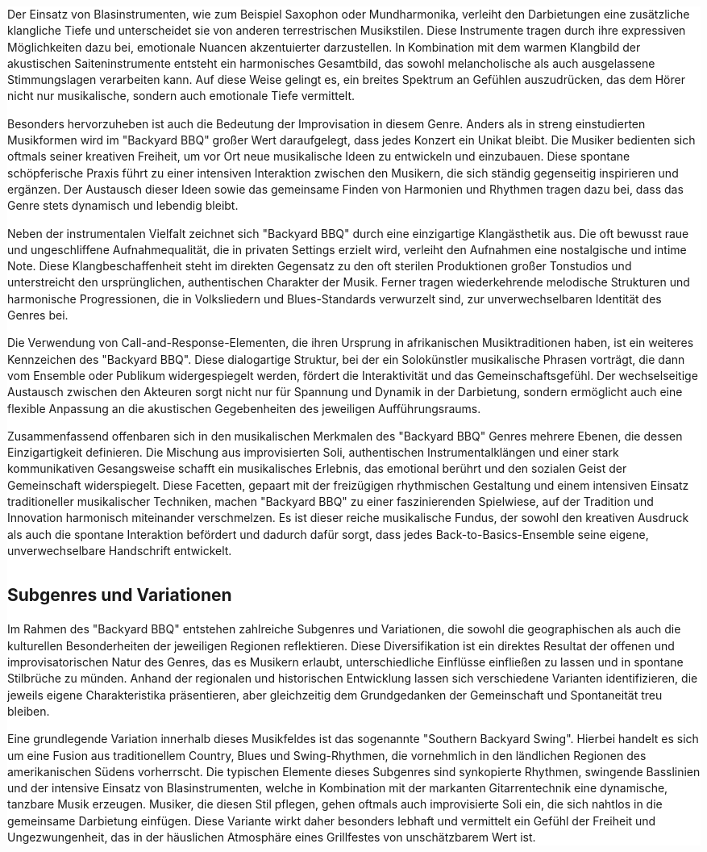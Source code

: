 Der Einsatz von Blasinstrumenten, wie zum Beispiel Saxophon oder Mundharmonika, verleiht den Darbietungen eine zusätzliche klangliche Tiefe und unterscheidet sie von anderen terrestrischen Musikstilen. Diese Instrumente tragen durch ihre expressiven Möglichkeiten dazu bei, emotionale Nuancen akzentuierter darzustellen. In Kombination mit dem warmen Klangbild der akustischen Saiteninstrumente entsteht ein harmonisches Gesamtbild, das sowohl melancholische als auch ausgelassene Stimmungslagen verarbeiten kann. Auf diese Weise gelingt es, ein breites Spektrum an Gefühlen auszudrücken, das dem Hörer nicht nur musikalische, sondern auch emotionale Tiefe vermittelt.  

Besonders hervorzuheben ist auch die Bedeutung der Improvisation in diesem Genre. Anders als in streng einstudierten Musikformen wird im "Backyard BBQ" großer Wert daraufgelegt, dass jedes Konzert ein Unikat bleibt. Die Musiker bedienten sich oftmals seiner kreativen Freiheit, um vor Ort neue musikalische Ideen zu entwickeln und einzubauen. Diese spontane schöpferische Praxis führt zu einer intensiven Interaktion zwischen den Musikern, die sich ständig gegenseitig inspirieren und ergänzen. Der Austausch dieser Ideen sowie das gemeinsame Finden von Harmonien und Rhythmen tragen dazu bei, dass das Genre stets dynamisch und lebendig bleibt.  

Neben der instrumentalen Vielfalt zeichnet sich "Backyard BBQ" durch eine einzigartige Klangästhetik aus. Die oft bewusst raue und ungeschliffene Aufnahmequalität, die in privaten Settings erzielt wird, verleiht den Aufnahmen eine nostalgische und intime Note. Diese Klangbeschaffenheit steht im direkten Gegensatz zu den oft sterilen Produktionen großer Tonstudios und unterstreicht den ursprünglichen, authentischen Charakter der Musik. Ferner tragen wiederkehrende melodische Strukturen und harmonische Progressionen, die in Volksliedern und Blues-Standards verwurzelt sind, zur unverwechselbaren Identität des Genres bei.  

Die Verwendung von Call-and-Response-Elementen, die ihren Ursprung in afrikanischen Musiktraditionen haben, ist ein weiteres Kennzeichen des "Backyard BBQ". Diese dialogartige Struktur, bei der ein Solokünstler musikalische Phrasen vorträgt, die dann vom Ensemble oder Publikum widergespiegelt werden, fördert die Interaktivität und das Gemeinschaftsgefühl. Der wechselseitige Austausch zwischen den Akteuren sorgt nicht nur für Spannung und Dynamik in der Darbietung, sondern ermöglicht auch eine flexible Anpassung an die akustischen Gegebenheiten des jeweiligen Aufführungsraums.  

Zusammenfassend offenbaren sich in den musikalischen Merkmalen des "Backyard BBQ" Genres mehrere Ebenen, die dessen Einzigartigkeit definieren. Die Mischung aus improvisierten Soli, authentischen Instrumentalklängen und einer stark kommunikativen Gesangsweise schafft ein musikalisches Erlebnis, das emotional berührt und den sozialen Geist der Gemeinschaft widerspiegelt. Diese Facetten, gepaart mit der freizügigen rhythmischen Gestaltung und einem intensiven Einsatz traditioneller musikalischer Techniken, machen "Backyard BBQ" zu einer faszinierenden Spielwiese, auf der Tradition und Innovation harmonisch miteinander verschmelzen. Es ist dieser reiche musikalische Fundus, der sowohl den kreativen Ausdruck als auch die spontane Interaktion befördert und dadurch dafür sorgt, dass jedes Back-to-Basics-Ensemble seine eigene, unverwechselbare Handschrift entwickelt.


## Subgenres und Variationen

Im Rahmen des "Backyard BBQ" entstehen zahlreiche Subgenres und Variationen, die sowohl die geographischen als auch die kulturellen Besonderheiten der jeweiligen Regionen reflektieren. Diese Diversifikation ist ein direktes Resultat der offenen und improvisatorischen Natur des Genres, das es Musikern erlaubt, unterschiedliche Einflüsse einfließen zu lassen und in spontane Stilbrüche zu münden. Anhand der regionalen und historischen Entwicklung lassen sich verschiedene Varianten identifizieren, die jeweils eigene Charakteristika präsentieren, aber gleichzeitig dem Grundgedanken der Gemeinschaft und Spontaneität treu bleiben.  

Eine grundlegende Variation innerhalb dieses Musikfeldes ist das sogenannte "Southern Backyard Swing". Hierbei handelt es sich um eine Fusion aus traditionellem Country, Blues und Swing-Rhythmen, die vornehmlich in den ländlichen Regionen des amerikanischen Südens vorherrscht. Die typischen Elemente dieses Subgenres sind synkopierte Rhythmen, swingende Basslinien und der intensive Einsatz von Blasinstrumenten, welche in Kombination mit der markanten Gitarrentechnik eine dynamische, tanzbare Musik erzeugen. Musiker, die diesen Stil pflegen, gehen oftmals auch improvisierte Soli ein, die sich nahtlos in die gemeinsame Darbietung einfügen. Diese Variante wirkt daher besonders lebhaft und vermittelt ein Gefühl der Freiheit und Ungezwungenheit, das in der häuslichen Atmosphäre eines Grillfestes von unschätzbarem Wert ist.  
